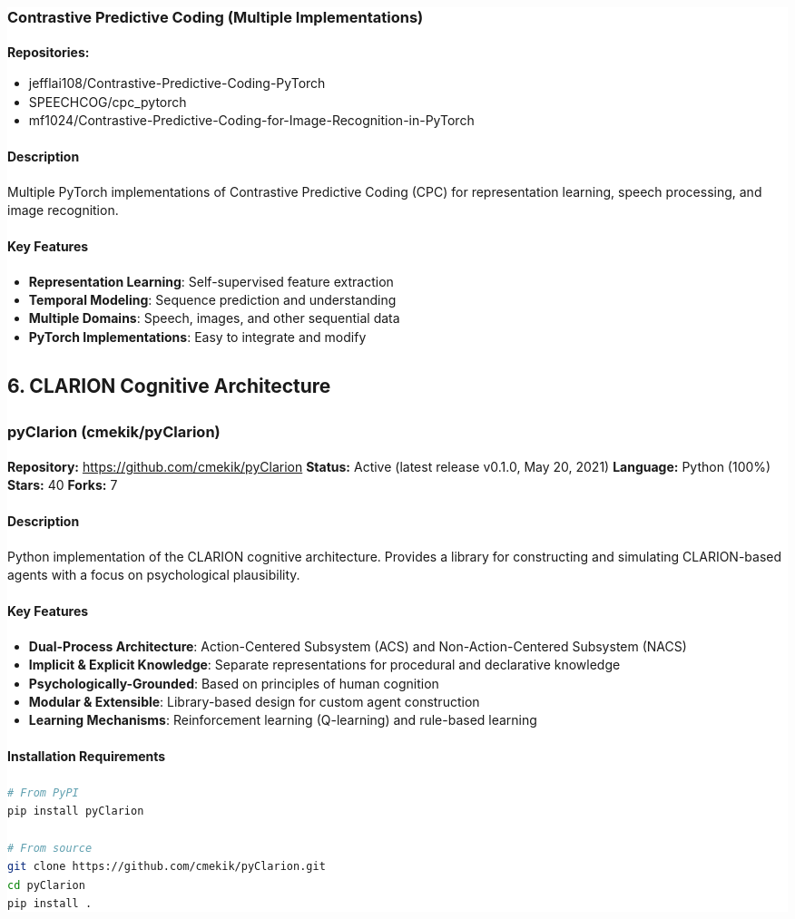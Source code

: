 ### Contrastive Predictive Coding (Multiple Implementations)
**Repositories:** 
- jefflai108/Contrastive-Predictive-Coding-PyTorch
- SPEECHCOG/cpc_pytorch
- mf1024/Contrastive-Predictive-Coding-for-Image-Recognition-in-PyTorch

#### Description
Multiple PyTorch implementations of Contrastive Predictive Coding (CPC) for representation learning, speech processing, and image recognition.

#### Key Features
- **Representation Learning**: Self-supervised feature extraction
- **Temporal Modeling**: Sequence prediction and understanding
- **Multiple Domains**: Speech, images, and other sequential data
- **PyTorch Implementations**: Easy to integrate and modify


## 6. CLARION Cognitive Architecture

### pyClarion (cmekik/pyClarion)
**Repository:** https://github.com/cmekik/pyClarion
**Status:** Active (latest release v0.1.0, May 20, 2021)
**Language:** Python (100%)
**Stars:** 40
**Forks:** 7

#### Description
Python implementation of the CLARION cognitive architecture. Provides a library for constructing and simulating CLARION-based agents with a focus on psychological plausibility.

#### Key Features
- **Dual-Process Architecture**: Action-Centered Subsystem (ACS) and Non-Action-Centered Subsystem (NACS)
- **Implicit & Explicit Knowledge**: Separate representations for procedural and declarative knowledge
- **Psychologically-Grounded**: Based on principles of human cognition
- **Modular & Extensible**: Library-based design for custom agent construction
- **Learning Mechanisms**: Reinforcement learning (Q-learning) and rule-based learning

#### Installation Requirements
```bash
# From PyPI
pip install pyClarion

# From source
git clone https://github.com/cmekik/pyClarion.git
cd pyClarion
pip install .
```
